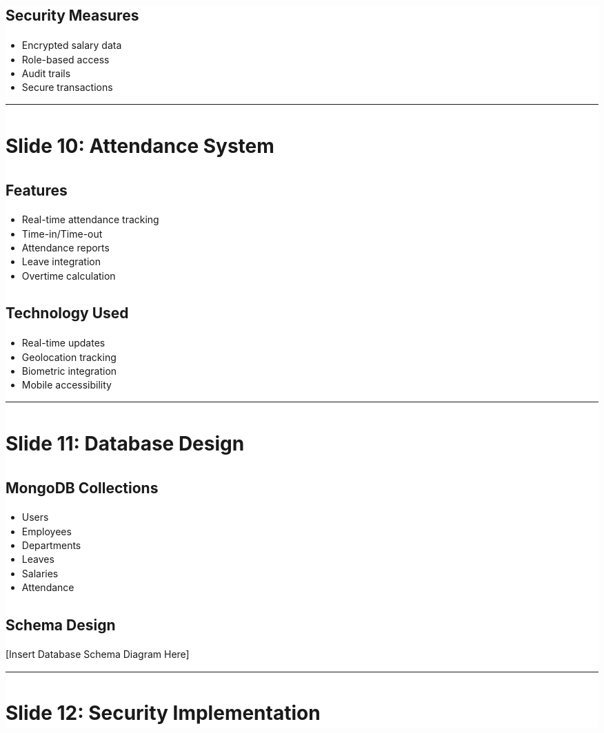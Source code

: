 ## Security Measures

- Encrypted salary data
- Role-based access
- Audit trails
- Secure transactions

---

# Slide 10: Attendance System

## Features

- Real-time attendance tracking
- Time-in/Time-out
- Attendance reports
- Leave integration
- Overtime calculation

## Technology Used

- Real-time updates
- Geolocation tracking
- Biometric integration
- Mobile accessibility

---

# Slide 11: Database Design

## MongoDB Collections

- Users
- Employees
- Departments
- Leaves
- Salaries
- Attendance

## Schema Design

[Insert Database Schema Diagram Here]

---

# Slide 12: Security Implementation

